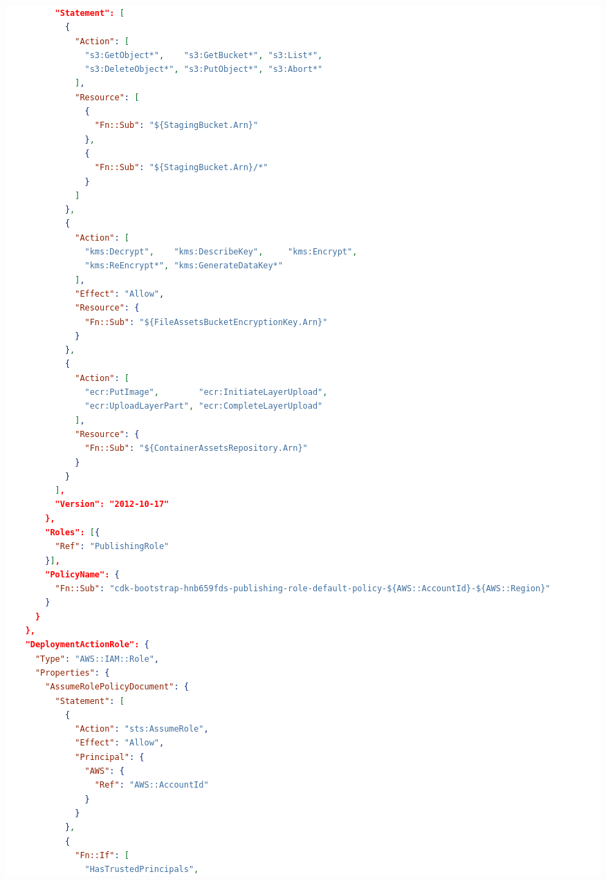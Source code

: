 ```json
          "Statement": [
            {
              "Action": [
                "s3:GetObject*",    "s3:GetBucket*", "s3:List*",
                "s3:DeleteObject*", "s3:PutObject*", "s3:Abort*"
              ],
              "Resource": [
                {
                  "Fn::Sub": "${StagingBucket.Arn}"
                },
                {
                  "Fn::Sub": "${StagingBucket.Arn}/*"
                }
              ]
            },
            {
              "Action": [
                "kms:Decrypt",    "kms:DescribeKey",     "kms:Encrypt",
                "kms:ReEncrypt*", "kms:GenerateDataKey*"
              ],
              "Effect": "Allow",
              "Resource": {
                "Fn::Sub": "${FileAssetsBucketEncryptionKey.Arn}"
              }
            },
            {
              "Action": [
                "ecr:PutImage",        "ecr:InitiateLayerUpload",
                "ecr:UploadLayerPart", "ecr:CompleteLayerUpload"
              ],
              "Resource": {
                "Fn::Sub": "${ContainerAssetsRepository.Arn}"
              }
            }
          ],
          "Version": "2012-10-17"
        },
        "Roles": [{
          "Ref": "PublishingRole"
        }],
        "PolicyName": {
          "Fn::Sub": "cdk-bootstrap-hnb659fds-publishing-role-default-policy-${AWS::AccountId}-${AWS::Region}"
        }
      }
    },
    "DeploymentActionRole": {
      "Type": "AWS::IAM::Role",
      "Properties": {
        "AssumeRolePolicyDocument": {
          "Statement": [
            {
              "Action": "sts:AssumeRole",
              "Effect": "Allow",
              "Principal": {
                "AWS": {
                  "Ref": "AWS::AccountId"
                }
              }
            },
            {
              "Fn::If": [
                "HasTrustedPrincipals",
```